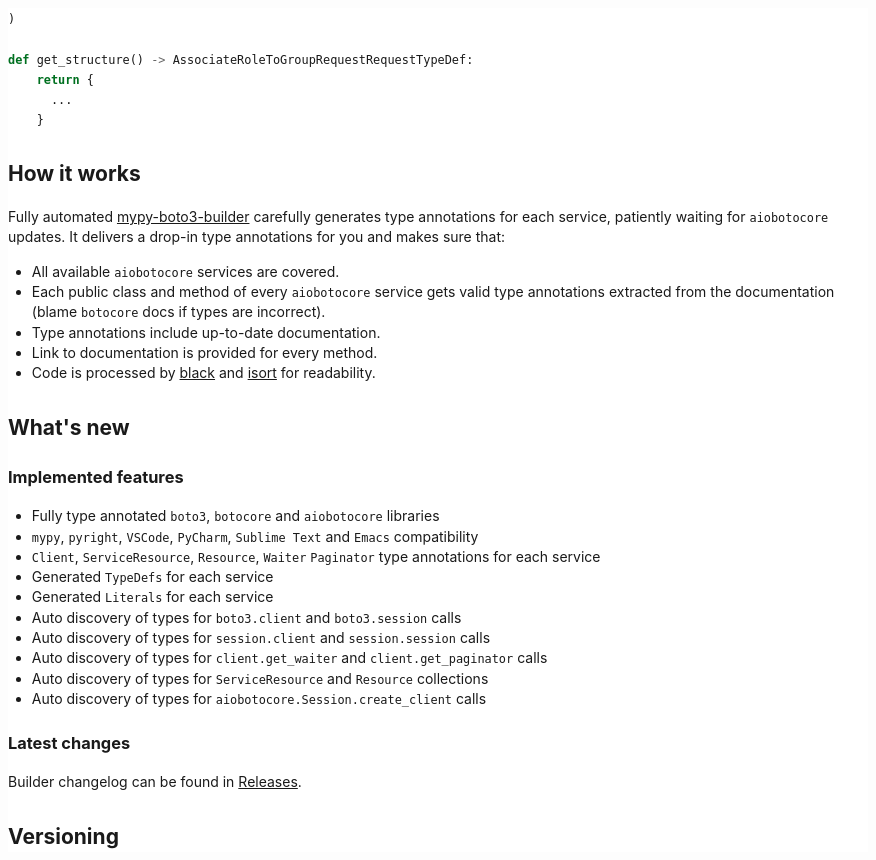 ```python
)

def get_structure() -> AssociateRoleToGroupRequestRequestTypeDef:
    return {
      ...
    }
```

## How it works

Fully automated
[mypy-boto3-builder](https://github.com/youtype/mypy_boto3_builder) carefully
generates type annotations for each service, patiently waiting for
`aiobotocore` updates. It delivers a drop-in type annotations for you and makes
sure that:

- All available `aiobotocore` services are covered.
- Each public class and method of every `aiobotocore` service gets valid type
  annotations extracted from the documentation (blame `botocore` docs if types
  are incorrect).
- Type annotations include up-to-date documentation.
- Link to documentation is provided for every method.
- Code is processed by [black](https://github.com/psf/black) and
  [isort](https://github.com/PyCQA/isort) for readability.

## What's new

### Implemented features

- Fully type annotated `boto3`, `botocore` and `aiobotocore` libraries
- `mypy`, `pyright`, `VSCode`, `PyCharm`, `Sublime Text` and `Emacs`
  compatibility
- `Client`, `ServiceResource`, `Resource`, `Waiter` `Paginator` type
  annotations for each service
- Generated `TypeDefs` for each service
- Generated `Literals` for each service
- Auto discovery of types for `boto3.client` and `boto3.session` calls
- Auto discovery of types for `session.client` and `session.session` calls
- Auto discovery of types for `client.get_waiter` and `client.get_paginator`
  calls
- Auto discovery of types for `ServiceResource` and `Resource` collections
- Auto discovery of types for `aiobotocore.Session.create_client` calls

### Latest changes

Builder changelog can be found in
[Releases](https://github.com/youtype/mypy_boto3_builder/releases).

## Versioning
